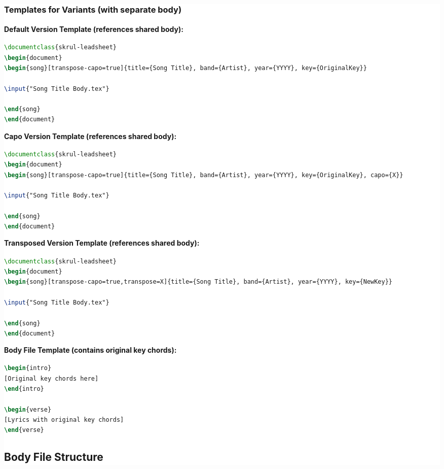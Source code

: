 ### Templates for Variants (with separate body)

**Default Version Template (references shared body):**
```latex
\documentclass{skrul-leadsheet}
\begin{document}
\begin{song}[transpose-capo=true]{title={Song Title}, band={Artist}, year={YYYY}, key={OriginalKey}}

\input{"Song Title Body.tex"}

\end{song}
\end{document}
```

**Capo Version Template (references shared body):**
```latex
\documentclass{skrul-leadsheet}
\begin{document}
\begin{song}[transpose-capo=true]{title={Song Title}, band={Artist}, year={YYYY}, key={OriginalKey}, capo={X}}

\input{"Song Title Body.tex"}

\end{song}
\end{document}
```

**Transposed Version Template (references shared body):**
```latex
\documentclass{skrul-leadsheet}
\begin{document}
\begin{song}[transpose-capo=true,transpose=X]{title={Song Title}, band={Artist}, year={YYYY}, key={NewKey}}

\input{"Song Title Body.tex"}

\end{song}
\end{document}
```

**Body File Template (contains original key chords):**
```latex
\begin{intro}
[Original key chords here]
\end{intro}

\begin{verse}
[Lyrics with original key chords]
\end{verse}
```

## Body File Structure

